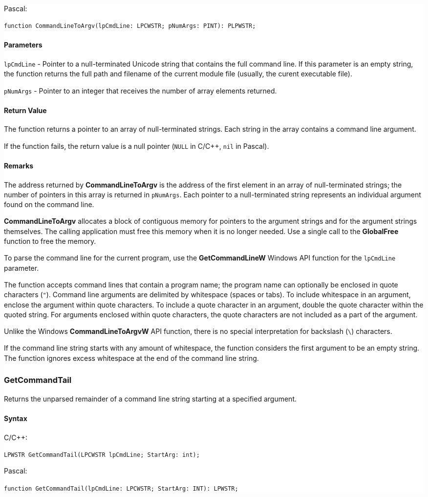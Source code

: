 Pascal:

`function CommandLineToArgv(lpCmdLine: LPCWSTR; pNumArgs: PINT): PLPWSTR;`

#### Parameters

`lpCmdLine` - Pointer to a null-terminated Unicode string that contains the full command line. If this parameter is an empty string, the function returns the full path and filename of the current module file (usually, the curent executable file).

`pNumArgs` - Pointer to an integer that receives the number of array elements returned.

#### Return Value

The function returns a pointer to an array of null-terminated strings. Each string in the array contains a command line argument.

If the function fails, the return value is a null pointer (`NULL` in C/C++, `nil` in Pascal).

#### Remarks

The address returned by **CommandLineToArgv** is the address of the first element in an array of null-terminated strings; the number of pointers in this array is returned in `pNumArgs`. Each pointer to a null-terminated string represents an individual argument found on the command line.

**CommandLineToArgv** allocates a block of contiguous memory for pointers to the argument strings and for the argument strings themselves. The calling application must free this memory when it is no longer needed. Use a single call to the **GlobalFree** function to free the memory.

To parse the command line for the current program, use the **GetCommandLineW** Windows API function for the `lpCmdLine` parameter.

The function accepts command lines that contain a program name; the program name can optionally be enclosed in quote characters (`"`). Command line arguments are delimited by whitespace (spaces or tabs). To include whitespace in an argument, enclose the argument within quote characters. To include a quote character in an argument, double the quote character within the quoted string. For arguments enclosed within quote characters, the quote characters are not included as a part of the argument.

Unlike the Windows **CommandLineToArgvW** API function, there is no special interpretation for backslash (`\`) characters. 

If the command line string starts with any amount of whitespace, the function considers the first argument to be an empty string. The function ignores excess whitespace at the end of the command line string.

### GetCommandTail

Returns the unparsed remainder of a command line string starting at a specified argument.

#### Syntax

C/C++:

`LPWSTR GetCommandTail(LPCWSTR lpCmdLine; StartArg: int);`

Pascal:

`function GetCommandTail(lpCmdLine: LPCWSTR; StartArg: INT): LPWSTR;`

